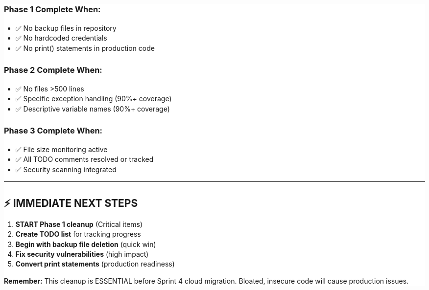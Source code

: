 ### **Phase 1 Complete When:**
- ✅ No backup files in repository
- ✅ No hardcoded credentials
- ✅ No print() statements in production code

### **Phase 2 Complete When:**
- ✅ No files >500 lines
- ✅ Specific exception handling (90%+ coverage)
- ✅ Descriptive variable names (90%+ coverage)

### **Phase 3 Complete When:**
- ✅ File size monitoring active
- ✅ All TODO comments resolved or tracked
- ✅ Security scanning integrated

---

## ⚡ **IMMEDIATE NEXT STEPS**

1. **START Phase 1 cleanup** (Critical items)
2. **Create TODO list** for tracking progress
3. **Begin with backup file deletion** (quick win)
4. **Fix security vulnerabilities** (high impact)
5. **Convert print statements** (production readiness)

**Remember:** This cleanup is ESSENTIAL before Sprint 4 cloud migration. Bloated, insecure code will cause production issues.